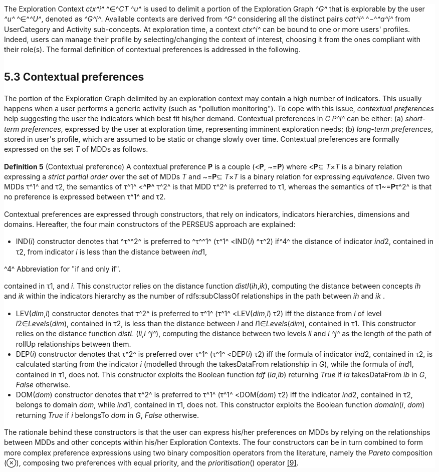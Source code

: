 The Exploration Context *ctx^i^* ^∈^*CT ^u^* is used to delimit a portion of the Exploration Graph *^G^* that is explorable by the user *^u^* ^∈^*^U^*, denoted as *^G^i^*. Available contexts are derived from *^G^* considering all the distinct pairs *cat^i^* ^−^*^a^i^* from UserCategory and Activity sub-concepts. At exploration time, a context *ctx^i^* can be bound to one or more users' profiles. Indeed, users can manage their profile by selecting/changing the context of interest, choosing it from the ones compliant with their role(s). The formal definition of contextual preferences is addressed in the following.

## <a id="page-12-2"></a>5.3 Contextual preferences

The portion of the Exploration Graph delimited by an exploration context may contain a high number of indicators. This usually happens when a user performs a generic activity (such as "pollution monitoring"). To cope with this issue, *contextual preferences* help suggesting the user the indicators which best fit his/her demand. Contextual preferences in *C P^i^* can be either: (a) *short-term preferences*, expressed by the user at exploration time, representing imminent exploration needs; (b) *long-term preferences*, stored in user's profile, which are assumed to be static or change slowly over time. Contextual preferences are formally expressed on the set *T* of MDDs as follows.

**Definition 5** (Contextual preference) A contextual preference **P** is a couple (<**P**, ~=**P**) where <**P**⊆ *T*×*T* is a binary relation expressing a *strict partial order* over the set of MDDs *T* and ~=**P**⊆ *T*×*T* is a binary relation for expressing *equivalence*. Given two MDDs τ^1^ and τ2, the semantics of τ^1^ <**^P^** τ^2^ is that MDD τ^2^ is preferred to τ1, whereas the semantics of τ1~=**P**τ^2^ is that no preference is expressed between τ^1^ and τ2.

Contextual preferences are expressed through constructors, that rely on indicators, indicators hierarchies, dimensions and domains. Hereafter, the four main constructors of the PERSEUS approach are explained:

* IND(*i*) constructor denotes that ^τ^^2^ is preferred to ^τ^^1^ (τ^1^ <IND(*i*) ^τ^2) if^4^ the distance of indicator *ind*2, contained in τ2, from indicator *i* is less than the distance between *ind*1,

^4^ Abbreviation for "if and only if".

contained in τ1, and *i*. This constructor relies on the distance function *distI*(*ih*,*ik*), computing the distance between concepts *ih* and *ik* within the indicators hierarchy as the number of rdfs:subClassOf relationships in the path between *ih* and *ik* .

* LEV(*dim*,*l*) constructor denotes that τ^2^ is preferred to τ^1^ (τ^1^ <LEV(*dim*,*l*) τ2) iff the distance from *l* of level *l*2∈*Le*v*els*(*dim*), contained in τ2, is less than the distance between *l* and *l*1∈*Le*v*els*(*dim*), contained in τ1. This constructor relies on the distance function *distL* (*li*,*l ^j^*), computing the distance between two levels *li* and *l ^j^* as the length of the path of rollUp relationships between them.
* DEP(*i*) constructor denotes that τ^2^ is preferred over τ^1^ (τ^1^ <DEP(*i*) τ2) iff the formula of indicator *ind*2, contained in τ2, is calculated starting from the indicator *i* (modelled through the takesDataFrom relationship in *G*), while the formula of *ind*1, contained in τ1, does not. This constructor exploits the Boolean function *tdf* (*ia*,*ib*) returning *True* if *ia* takesDataFrom *ib* in *G*, *False* otherwise.
* DOM(*dom*) constructor denotes that τ^2^ is preferred to τ^1^ (τ^1^ <DOM(*dom*) τ2) iff the indicator *ind*2, contained in τ2, belongs to domain *dom*, while *ind*1, contained in τ1, does not. This constructor exploits the Boolean function *domain*(*i*, *dom*) returning *True* if *i* belongsTo *dom* in *G*, *False* otherwise.

The rationale behind these constructors is that the user can express his/her preferences on MDDs by relying on the relationships between MDDs and other concepts within his/her Exploration Contexts. The four constructors can be in turn combined to form more complex preference expressions using two binary composition operators from the literature, namely the *Pareto* composition (⊗), composing two preferences with equal priority, and the *prioritisation*() operator [[9]](#ref-9).

